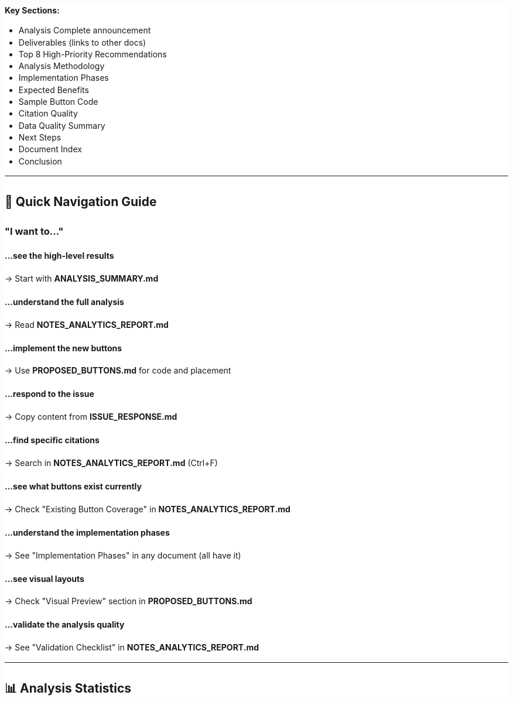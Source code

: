 **Key Sections:**
- Analysis Complete announcement
- Deliverables (links to other docs)
- Top 8 High-Priority Recommendations
- Analysis Methodology
- Implementation Phases
- Expected Benefits
- Sample Button Code
- Citation Quality
- Data Quality Summary
- Next Steps
- Document Index
- Conclusion

---

## 🎯 Quick Navigation Guide

### "I want to..."

#### ...see the high-level results
→ Start with **ANALYSIS_SUMMARY.md**

#### ...understand the full analysis
→ Read **NOTES_ANALYTICS_REPORT.md**

#### ...implement the new buttons
→ Use **PROPOSED_BUTTONS.md** for code and placement

#### ...respond to the issue
→ Copy content from **ISSUE_RESPONSE.md**

#### ...find specific citations
→ Search in **NOTES_ANALYTICS_REPORT.md** (Ctrl+F)

#### ...see what buttons exist currently
→ Check "Existing Button Coverage" in **NOTES_ANALYTICS_REPORT.md**

#### ...understand the implementation phases
→ See "Implementation Phases" in any document (all have it)

#### ...see visual layouts
→ Check "Visual Preview" section in **PROPOSED_BUTTONS.md**

#### ...validate the analysis quality
→ See "Validation Checklist" in **NOTES_ANALYTICS_REPORT.md**

---

## 📊 Analysis Statistics
